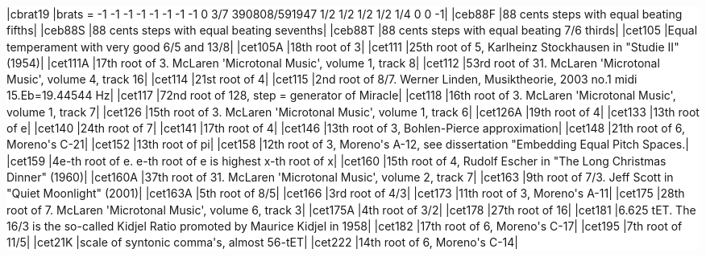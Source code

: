 |cbrat19 |brats = -1 -1 -1 -1 -1 -1 -1 -1 0 3/7 390808/591947 1/2 1/2 1/2 1/2 1/4 0 0 -1|
|ceb88F |88 cents steps with equal beating fifths|
|ceb88S |88 cents steps with equal beating sevenths|
|ceb88T |88 cents steps with equal beating 7/6 thirds|
|cet105 |Equal temperament with very good 6/5 and 13/8|
|cet105A |18th root of 3|
|cet111 |25th root of 5, Karlheinz Stockhausen in "Studie II" (1954)|
|cet111A |17th root of 3. McLaren 'Microtonal Music', volume 1, track 8|
|cet112 |53rd root of 31. McLaren 'Microtonal Music', volume 4, track 16|
|cet114 |21st root of 4|
|cet115 |2nd root of 8/7. Werner Linden, Musiktheorie, 2003 no.1 midi 15.Eb=19.44544 Hz|
|cet117 |72nd root of 128, step = generator of Miracle|
|cet118 |16th root of 3. McLaren 'Microtonal Music', volume 1, track 7|
|cet126 |15th root of 3. McLaren 'Microtonal Music', volume 1, track 6|
|cet126A |19th root of 4|
|cet133 |13th root of e|
|cet140 |24th root of 7|
|cet141 |17th root of 4|
|cet146 |13th root of 3, Bohlen-Pierce approximation|
|cet148 |21th root of 6, Moreno's C-21|
|cet152 |13th root of pi|
|cet158 |12th root of 3, Moreno's A-12, see dissertation "Embedding Equal Pitch Spaces.|
|cet159 |4e-th root of e. e-th root of e is highest x-th root of x|
|cet160 |15th root of 4, Rudolf Escher in "The Long Christmas Dinner" (1960)|
|cet160A |37th root of 31. McLaren 'Microtonal Music', volume 2, track 7|
|cet163 |9th root of 7/3. Jeff Scott in "Quiet Moonlight" (2001)|
|cet163A |5th root of 8/5|
|cet166 |3rd root of 4/3|
|cet173 |11th root of 3, Moreno's A-11|
|cet175 |28th root of 7. McLaren 'Microtonal Music', volume 6, track 3|
|cet175A |4th root of 3/2|
|cet178 |27th root of 16|
|cet181 |6.625 tET. The 16/3 is the so-called Kidjel Ratio promoted by Maurice Kidjel in 1958|
|cet182 |17th root of 6, Moreno's C-17|
|cet195 |7th root of 11/5|
|cet21K |scale of syntonic comma's, almost 56-tET|
|cet222 |14th root of 6, Moreno's C-14|